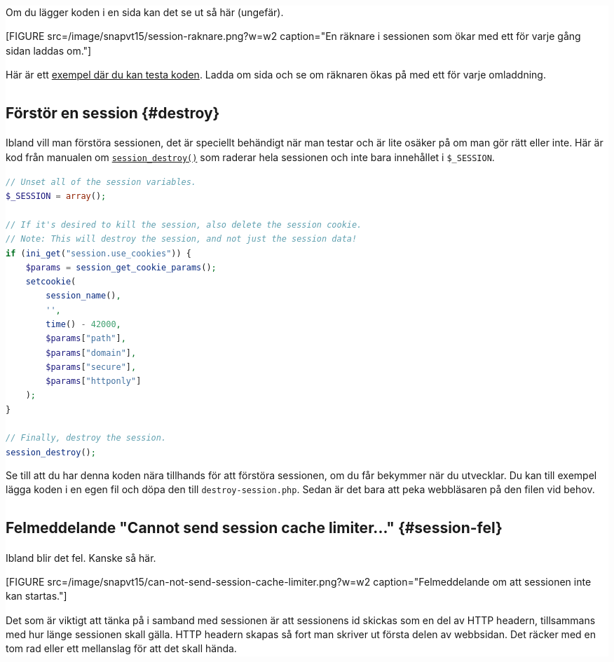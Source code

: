 Om du lägger koden i en sida kan det se ut så här (ungefär). 

[FIGURE src=/image/snapvt15/session-raknare.png?w=w2 caption="En räknare i sessionen som ökar med ett för varje gång sidan laddas om."]

Här är ett [exempel där du kan testa koden](/repo/htmlphp/example/session). Ladda om sida och se om räknaren ökas på med ett för varje omladdning.



Förstör en session {#destroy}
----------------------------------------------------------------

Ibland vill man förstöra sessionen, det är speciellt behändigt när man testar och är lite osäker på om man gör rätt eller inte. Här är kod från manualen om [`session_destroy()`](http://php.net/manual/en/function.session-destroy.php) som raderar hela sessionen och inte bara innehållet i `$_SESSION`.

```php
// Unset all of the session variables.
$_SESSION = array();
 
// If it's desired to kill the session, also delete the session cookie.
// Note: This will destroy the session, and not just the session data!
if (ini_get("session.use_cookies")) {
    $params = session_get_cookie_params();
    setcookie(
        session_name(),
        '',
        time() - 42000,
        $params["path"],
        $params["domain"],
        $params["secure"],
        $params["httponly"]
    );
}
 
// Finally, destroy the session.
session_destroy();
```

Se till att du har denna koden nära tillhands för att förstöra sessionen, om du får bekymmer när du utvecklar. Du kan till exempel lägga koden i en egen fil och döpa den till `destroy-session.php`. Sedan är det bara att peka webbläsaren på den filen vid behov.



Felmeddelande "Cannot send session cache limiter..." {#session-fel}
----------------------------------------------------------------

Ibland blir det fel. Kanske så här.

[FIGURE src=/image/snapvt15/can-not-send-session-cache-limiter.png?w=w2 caption="Felmeddelande om att sessionen inte kan startas."]

Det som är viktigt att tänka på i samband med sessionen är att sessionens id skickas som en del av HTTP headern, tillsammans med hur länge sessionen skall gälla. HTTP headern skapas så fort man skriver ut första delen av webbsidan. Det räcker med en tom rad eller ett mellanslag för att det skall hända. 
